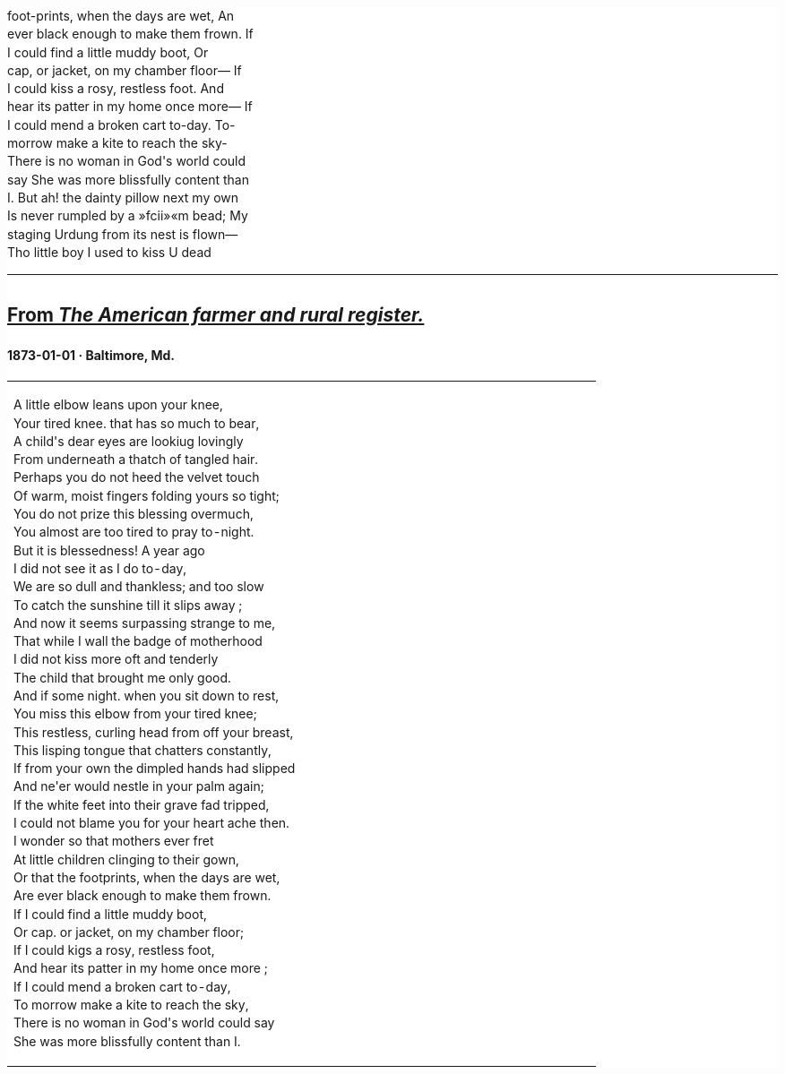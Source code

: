 foot-prints, when the days are wet, An  
ever black enough to make them frown. If  
I could find a little muddy boot, Or  
cap, or jacket, on my chamber floor— If  
I could kiss a rosy, restless foot. And  
hear its patter in my home once more— If  
I could mend a broken cart to-day. To-  
morrow make a kite to reach the sky-  
There is no woman in God&#x27;s world could  
say She was more blissfully content than  
I. But ah! the dainty pillow next my own  
Is never rumpled by a »fcii»«m bead; My  
staging Urdung from its nest is flown—  
Tho little boy I used to kiss U dead
</td></tr></table>

---

## [From _The American farmer and rural register._](https://iiif.archivelab.org/iiif/sim_american-farmer-devoted-to-agriculture-horticulture_1873-01_2_1?page=42)

#### 1873-01-01 &middot; Baltimore, Md.

<table style="width: 100%;"><tr><td style="width: 50%">

  
  
  
A little elbow leans upon your knee,  
Your tired knee. that has so much to bear,  
A child&#x27;s dear eyes are lookiug lovingly  
From underneath a thatch of tangled hair.  
Perhaps you do not heed the velvet touch  
Of warm, moist fingers folding yours so tight;  
You do not prize this blessing overmuch,  
You almost are too tired to pray to-night.  
But it is blessedness! A year ago  
I did not see it as I do to-day,  
We are so dull and thankless; and too slow  
To catch the sunshine till it slips away ;  
And now it seems surpassing strange to me,  
That while I wall the badge of motherhood  
I did not kiss more oft and tenderly  
The child that brought me only good.  
And if some night. when you sit down to rest,  
You miss this elbow from your tired knee;  
This restless, curling head from off your breast,  
This lisping tongue that chatters constantly,  
If from your own the dimpled hands had slipped  
And ne&#x27;er would nestle in your palm again;  
If the white feet into their grave fad tripped,  
I could not blame you for your heart ache then.  
I wonder so that mothers ever fret  
At little children clinging to their gown,  
Or that the footprints, when the days are wet,  
Are ever black enough to make them frown.  
If I could find a little muddy boot,  
Or cap. or jacket, on my chamber floor;  
If I could kigs a rosy, restless foot,  
And hear its patter in my home once more ;  
If I could mend a broken cart to-day,  
To morrow make a kite to reach the sky,  
There is no woman in God&#x27;s world could say  
She was more blissfully content than I.  